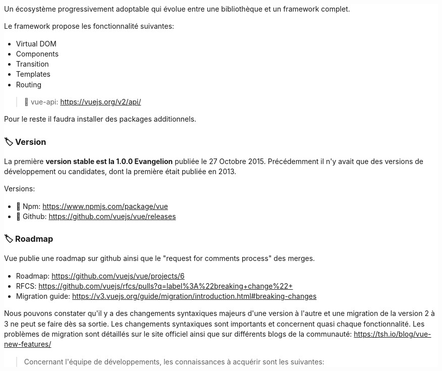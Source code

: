 Un écosystème progressivement adoptable qui évolue entre une bibliothèque et un framework complet.

Le framework propose les fonctionnalité suivantes:
* Virtual DOM
* Components
* Transition
* Templates
* Routing

> 🔗 vue-api: https://vuejs.org/v2/api/

Pour le reste il faudra installer des packages additionnels.

### 🏷️ **Version**

La première **version stable est la 1.0.0 Evangelion** publiée le 27 Octobre 2015. Précédemment il n'y avait que des versions de développement ou candidates, dont la première était publiée en 2013.

Versions:
* 🔗 Npm: https://www.npmjs.com/package/vue
* 🔗 Github: https://github.com/vuejs/vue/releases

### 🏷️ **Roadmap**

Vue publie une roadmap sur github ainsi que le "request for comments process" des merges.

* Roadmap: https://github.com/vuejs/vue/projects/6
* RFCS: https://github.com/vuejs/rfcs/pulls?q=label%3A%22breaking+change%22+
* Migration guide: https://v3.vuejs.org/guide/migration/introduction.html#breaking-changes

Nous pouvons constater qu'il y a des changements syntaxiques majeurs d'une version à l'autre et une migration de la version 2 à 3 ne peut se faire dès sa sortie. Les changements syntaxiques sont importants et concernent quasi chaque fonctionnalité. Les problèmes de migration sont détaillés sur le site officiel ainsi que sur différents blogs de la communauté: https://tsh.io/blog/vue-new-features/

> Concernant l'équipe de développements, les connaissances à acquérir sont les suivantes:
